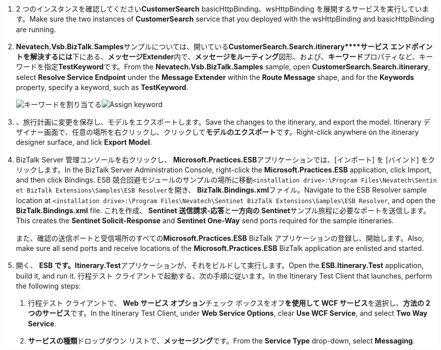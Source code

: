 1.  <span data-ttu-id="7a52e-287">2 つのインスタンスを確認してください**CustomerSearch** basicHttpBinding、wsHttpBinding を展開するサービスを実行しています。</span><span class="sxs-lookup"><span data-stu-id="7a52e-287">Make sure the two instances of **CustomerSearch** service that you deployed with the wsHttpBinding and basicHttpBinding are running.</span></span>  
  
2.  <span data-ttu-id="7a52e-288">**Nevatech.Vsb.BizTalk.Samples**サンプルについては、開いている**CustomerSearch.Search.itinerary****サービス エンドポイントを解決するには**下にある、**メッセージExtender**内で、**メッセージをルーティング**図形、および、**キーワード**プロパティなど、キーワードを指定**TestKeyword**です。</span><span class="sxs-lookup"><span data-stu-id="7a52e-288">From the **Nevatech.Vsb.BizTalk.Samples** sample, open **CustomerSearch.Search.itinerary**, select **Resolve Service Endpoint** under the **Message Extender** within the **Route Message** shape, and for the **Keywords** property, specify a keyword, such as **TestKeyword**.</span></span>  
  
     <span data-ttu-id="7a52e-289">![キーワードを割り当てる](../technical-guides/media/sentinetwp-assignkeyword.png "SentinetWP_AssignKeyword")</span><span class="sxs-lookup"><span data-stu-id="7a52e-289">![Assign keyword](../technical-guides/media/sentinetwp-assignkeyword.png "SentinetWP_AssignKeyword")</span></span>  
  
3.  <span data-ttu-id="7a52e-290">、旅行計画に変更を保存し、モデルをエクスポートします。</span><span class="sxs-lookup"><span data-stu-id="7a52e-290">Save the changes to the itinerary, and export the model.</span></span> <span data-ttu-id="7a52e-291">Itinerary デザイナー画面で、任意の場所を右クリックし、クリックして**モデルのエクスポート**です。</span><span class="sxs-lookup"><span data-stu-id="7a52e-291">Right-click anywhere on the itinerary designer surface, and lick **Export Model**.</span></span>  
  
4.  <span data-ttu-id="7a52e-292">BizTalk Server 管理コンソールを右クリックし、 **Microsoft.Practices.ESB**アプリケーションでは、[インポート] を [バインド] をクリックします。</span><span class="sxs-lookup"><span data-stu-id="7a52e-292">In the BizTalk Server Administration Console, right-click the **Microsoft.Practices.ESB** application, click Import, and then click Bindings.</span></span> <span data-ttu-id="7a52e-293">ESB 競合回避モジュールのサンプルの場所に移動`<installation drive>:\Program Files\Nevatech\Sentinet BizTalk Extensions\Samples\ESB Resolver`を開き、 **BizTalk.Bindings.xml**ファイル。</span><span class="sxs-lookup"><span data-stu-id="7a52e-293">Navigate to the ESB Resolver sample location at `<installation drive>:\Program Files\Nevatech\Sentinet BizTalk Extensions\Samples\ESB Resolver`, and open the **BizTalk.Bindings.xml** file.</span></span> <span data-ttu-id="7a52e-294">これを作成、 **Sentinet 送信請求-応答**と**一方向の Sentinet**サンプル旅程に必要なポートを送信します。</span><span class="sxs-lookup"><span data-stu-id="7a52e-294">This creates the **Sentinet Solicit-Response** and **Sentinet One-Way** send ports required for the sample itineraries.</span></span>  
  
     <span data-ttu-id="7a52e-295">また、確認の送信ポートと受信場所のすべての**Microsoft.Practices.ESB** BizTalk アプリケーションの登録し、開始します。</span><span class="sxs-lookup"><span data-stu-id="7a52e-295">Also, make sure all send ports and receive locations of the **Microsoft.Practices.ESB** BizTalk application are enlisted and started.</span></span>  
  
5.  <span data-ttu-id="7a52e-296">開く、 **ESB です。Itinerary.Test**アプリケーションが、それをビルドして実行します。</span><span class="sxs-lookup"><span data-stu-id="7a52e-296">Open the **ESB.Itinerary.Test** application, build it, and run it.</span></span> <span data-ttu-id="7a52e-297">行程テスト クライアントで起動する、次の手順に従います。</span><span class="sxs-lookup"><span data-stu-id="7a52e-297">In the Itinerary Test Client that launches, perform the following steps:</span></span>  
  
    1.  <span data-ttu-id="7a52e-298">行程テスト クライアントで、 **Web サービス オプション**チェック ボックスをオフ**を使用して WCF サービス**を選択し、**方法の 2 つのサービス**です。</span><span class="sxs-lookup"><span data-stu-id="7a52e-298">In the Itinerary Test Client, under **Web Service Options**, clear **Use WCF Service**, and select **Two Way Service**.</span></span>  
  
    2.  <span data-ttu-id="7a52e-299">**サービスの種類**ドロップダウン リストで、**メッセージング**です。</span><span class="sxs-lookup"><span data-stu-id="7a52e-299">From the **Service Type** drop-down, select **Messaging**.</span></span>  
  